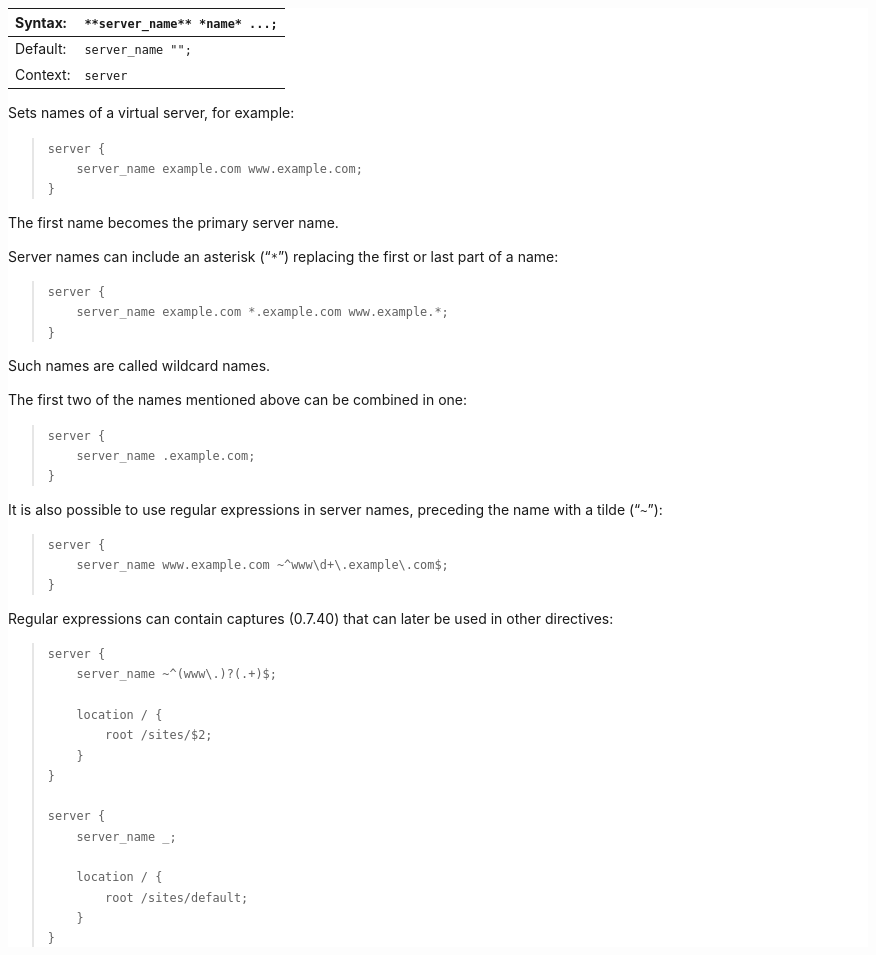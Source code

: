 

| Syntax:  | `**server_name** *name* ...;` |
| :------- | ----------------------------- |
| Default: | `server_name "";`             |
| Context: | `server`                      |

Sets names of a virtual server, for example:

> ```
> server {
>     server_name example.com www.example.com;
> }
> ```



The first name becomes the primary server name.

Server names can include an asterisk (“`*`”) replacing the first or last part of a name:

> ```
> server {
>     server_name example.com *.example.com www.example.*;
> }
> ```

Such names are called wildcard names.

The first two of the names mentioned above can be combined in one:

> ```
> server {
>     server_name .example.com;
> }
> ```



It is also possible to use regular expressions in server names, preceding the name with a tilde (“`~`”):

> ```
> server {
>     server_name www.example.com ~^www\d+\.example\.com$;
> }
> ```



Regular expressions can contain captures (0.7.40) that can later be used in other directives:

> ```
> server {
>     server_name ~^(www\.)?(.+)$;
> 
>     location / {
>         root /sites/$2;
>     }
> }
> 
> server {
>     server_name _;
> 
>     location / {
>         root /sites/default;
>     }
> }
> ```
